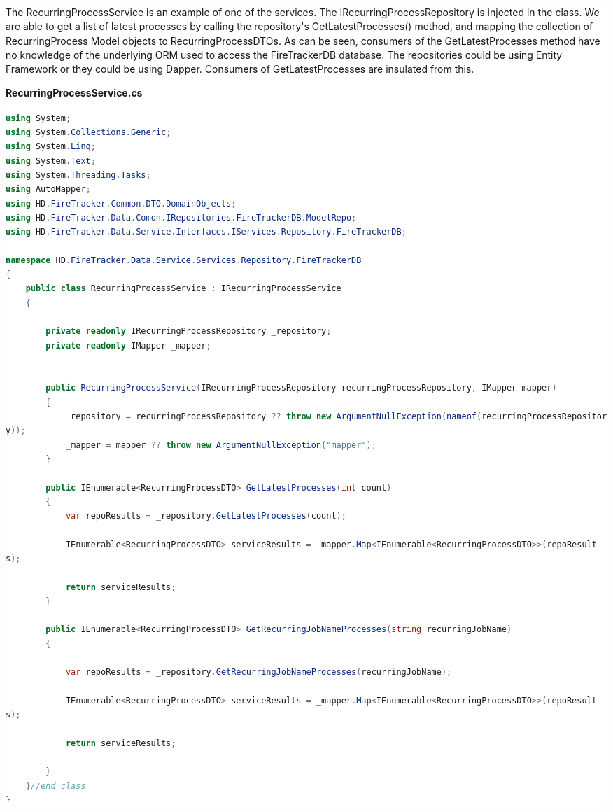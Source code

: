 The RecurringProcessService is an example of one of the services.  The IRecurringProcessRepository is injected in the class.  We are able to get a list of latest processes by calling the repository's GetLatestProcesses() method, and mapping the collection of RecurringProcess Model objects to RecurringProcessDTOs.   As can be seen, consumers of the GetLatestProcesses method have no knowledge of the underlying ORM used to access the FireTrackerDB database.  The repositories could be using Entity Framework or they could be using Dapper.   Consumers of GetLatestProcesses are insulated from this.

**RecurringProcessService.cs**

```csharp
using System;
using System.Collections.Generic;
using System.Linq;
using System.Text;
using System.Threading.Tasks;
using AutoMapper;
using HD.FireTracker.Common.DTO.DomainObjects;
using HD.FireTracker.Data.Comon.IRepositories.FireTrackerDB.ModelRepo;
using HD.FireTracker.Data.Service.Interfaces.IServices.Repository.FireTrackerDB;

namespace HD.FireTracker.Data.Service.Services.Repository.FireTrackerDB
{
    public class RecurringProcessService : IRecurringProcessService
    {

        private readonly IRecurringProcessRepository _repository;
        private readonly IMapper _mapper;


        public RecurringProcessService(IRecurringProcessRepository recurringProcessRepository, IMapper mapper)
        {
            _repository = recurringProcessRepository ?? throw new ArgumentNullException(nameof(recurringProcessRepository));
            _mapper = mapper ?? throw new ArgumentNullException("mapper");
        }

        public IEnumerable<RecurringProcessDTO> GetLatestProcesses(int count)
        {
            var repoResults = _repository.GetLatestProcesses(count);

            IEnumerable<RecurringProcessDTO> serviceResults = _mapper.Map<IEnumerable<RecurringProcessDTO>>(repoResults);

            return serviceResults;
        }

        public IEnumerable<RecurringProcessDTO> GetRecurringJobNameProcesses(string recurringJobName)
        {

            var repoResults = _repository.GetRecurringJobNameProcesses(recurringJobName);

            IEnumerable<RecurringProcessDTO> serviceResults = _mapper.Map<IEnumerable<RecurringProcessDTO>>(repoResults);

            return serviceResults;

        }
    }//end class
}
```
